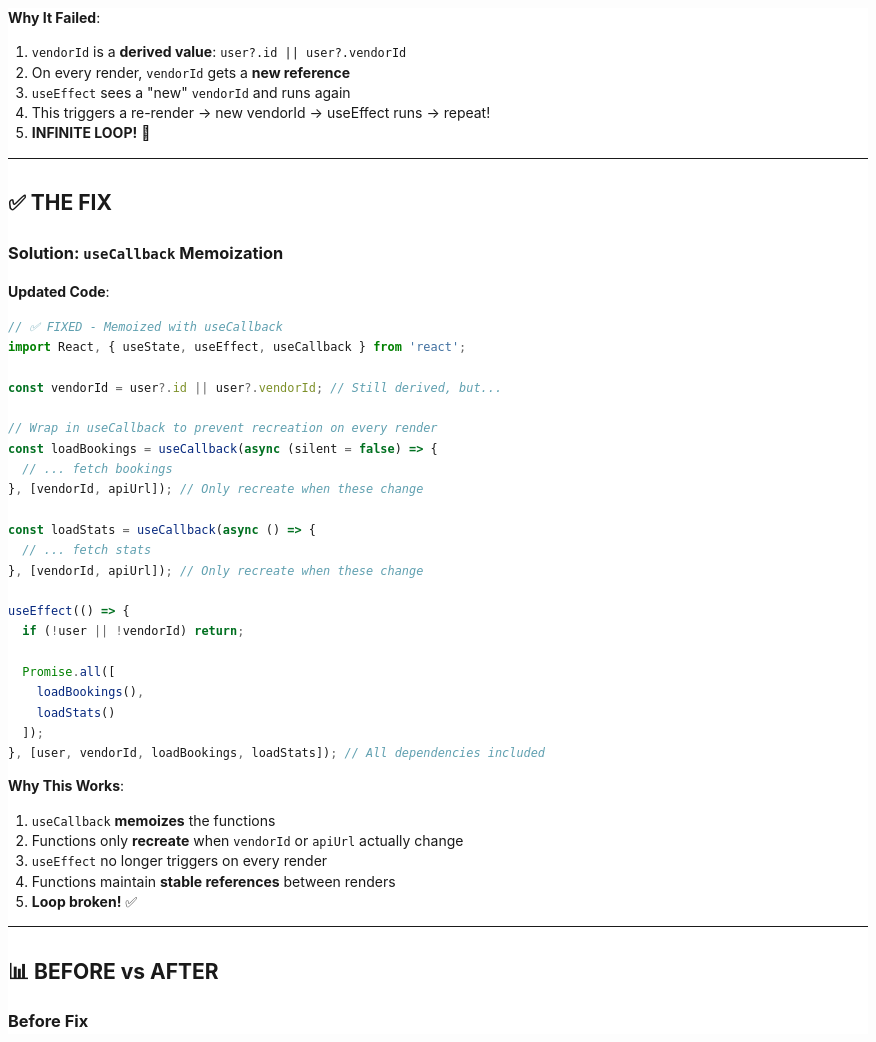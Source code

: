 **Why It Failed**:
1. `vendorId` is a **derived value**: `user?.id || user?.vendorId`
2. On every render, `vendorId` gets a **new reference**
3. `useEffect` sees a "new" `vendorId` and runs again
4. This triggers a re-render → new vendorId → useEffect runs → repeat!
5. **INFINITE LOOP!** 🔄

---

## ✅ THE FIX

### Solution: `useCallback` Memoization

**Updated Code**:
```typescript
// ✅ FIXED - Memoized with useCallback
import React, { useState, useEffect, useCallback } from 'react';

const vendorId = user?.id || user?.vendorId; // Still derived, but...

// Wrap in useCallback to prevent recreation on every render
const loadBookings = useCallback(async (silent = false) => {
  // ... fetch bookings
}, [vendorId, apiUrl]); // Only recreate when these change

const loadStats = useCallback(async () => {
  // ... fetch stats
}, [vendorId, apiUrl]); // Only recreate when these change

useEffect(() => {
  if (!user || !vendorId) return;
  
  Promise.all([
    loadBookings(),
    loadStats()
  ]);
}, [user, vendorId, loadBookings, loadStats]); // All dependencies included
```

**Why This Works**:
1. `useCallback` **memoizes** the functions
2. Functions only **recreate** when `vendorId` or `apiUrl` actually change
3. `useEffect` no longer triggers on every render
4. Functions maintain **stable references** between renders
5. **Loop broken!** ✅

---

## 📊 BEFORE vs AFTER

### Before Fix
